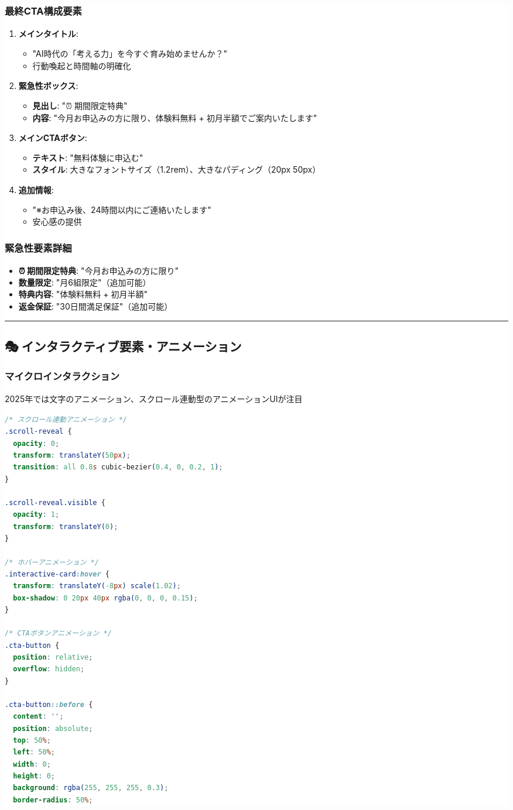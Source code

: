 ### 最終CTA構成要素
1. **メインタイトル**: 
   - "AI時代の「考える力」を今すぐ育み始めませんか？"
   - 行動喚起と時間軸の明確化

2. **緊急性ボックス**:
   - **見出し**: "⏰ 期間限定特典"
   - **内容**: "今月お申込みの方に限り、体験料無料 + 初月半額でご案内いたします"

3. **メインCTAボタン**:
   - **テキスト**: "無料体験に申込む"
   - **スタイル**: 大きなフォントサイズ（1.2rem）、大きなパディング（20px 50px）

4. **追加情報**:
   - "※お申込み後、24時間以内にご連絡いたします"
   - 安心感の提供

### 緊急性要素詳細
- **⏰ 期間限定特典**: "今月お申込みの方に限り"
- **数量限定**: "月6組限定"（追加可能）
- **特典内容**: "体験料無料 + 初月半額"
- **返金保証**: "30日間満足保証"（追加可能）

---

## 🎭 インタラクティブ要素・アニメーション

### マイクロインタラクション
2025年では文字のアニメーション、スクロール連動型のアニメーションUIが注目

```css
/* スクロール連動アニメーション */
.scroll-reveal {
  opacity: 0;
  transform: translateY(50px);
  transition: all 0.8s cubic-bezier(0.4, 0, 0.2, 1);
}

.scroll-reveal.visible {
  opacity: 1;
  transform: translateY(0);
}

/* ホバーアニメーション */
.interactive-card:hover {
  transform: translateY(-8px) scale(1.02);
  box-shadow: 0 20px 40px rgba(0, 0, 0, 0.15);
}

/* CTAボタンアニメーション */
.cta-button {
  position: relative;
  overflow: hidden;
}

.cta-button::before {
  content: '';
  position: absolute;
  top: 50%;
  left: 50%;
  width: 0;
  height: 0;
  background: rgba(255, 255, 255, 0.3);
  border-radius: 50%;
```